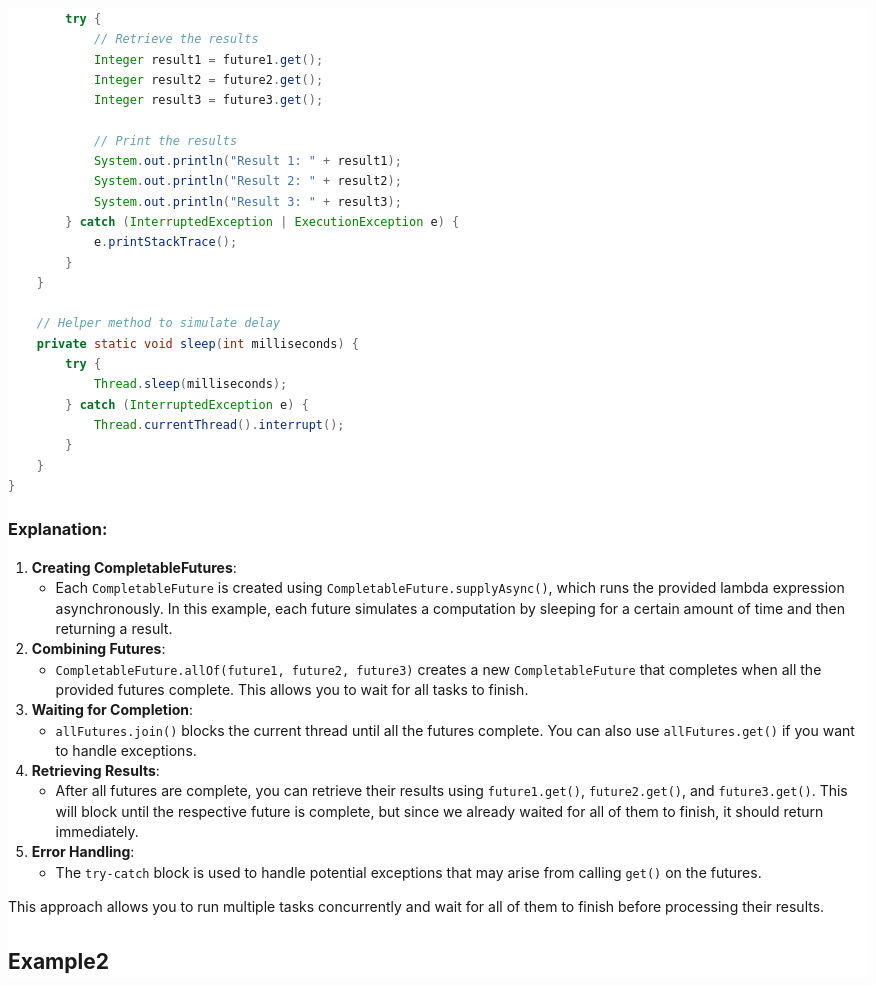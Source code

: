 ```java
        try {
            // Retrieve the results
            Integer result1 = future1.get();
            Integer result2 = future2.get();
            Integer result3 = future3.get();

            // Print the results
            System.out.println("Result 1: " + result1);
            System.out.println("Result 2: " + result2);
            System.out.println("Result 3: " + result3);
        } catch (InterruptedException | ExecutionException e) {
            e.printStackTrace();
        }
    }

    // Helper method to simulate delay
    private static void sleep(int milliseconds) {
        try {
            Thread.sleep(milliseconds);
        } catch (InterruptedException e) {
            Thread.currentThread().interrupt();
        }
    }
}
```

### Explanation:

1. **Creating CompletableFutures**:
   - Each `CompletableFuture` is created using `CompletableFuture.supplyAsync()`, which runs the provided lambda expression asynchronously. In this example, each future simulates a computation by sleeping for a certain amount of time and then returning a result.
2. **Combining Futures**:
   - `CompletableFuture.allOf(future1, future2, future3)` creates a new `CompletableFuture` that completes when all the provided futures complete. This allows you to wait for all tasks to finish.
3. **Waiting for Completion**:
   - `allFutures.join()` blocks the current thread until all the futures complete. You can also use `allFutures.get()` if you want to handle exceptions.
4. **Retrieving Results**:
   - After all futures are complete, you can retrieve their results using `future1.get()`, `future2.get()`, and `future3.get()`. This will block until the respective future is complete, but since we already waited for all of them to finish, it should return immediately.
5. **Error Handling**:
   - The `try-catch` block is used to handle potential exceptions that may arise from calling `get()` on the futures.

This approach allows you to run multiple tasks concurrently and wait for all of them to finish before processing their results.

## Example2
